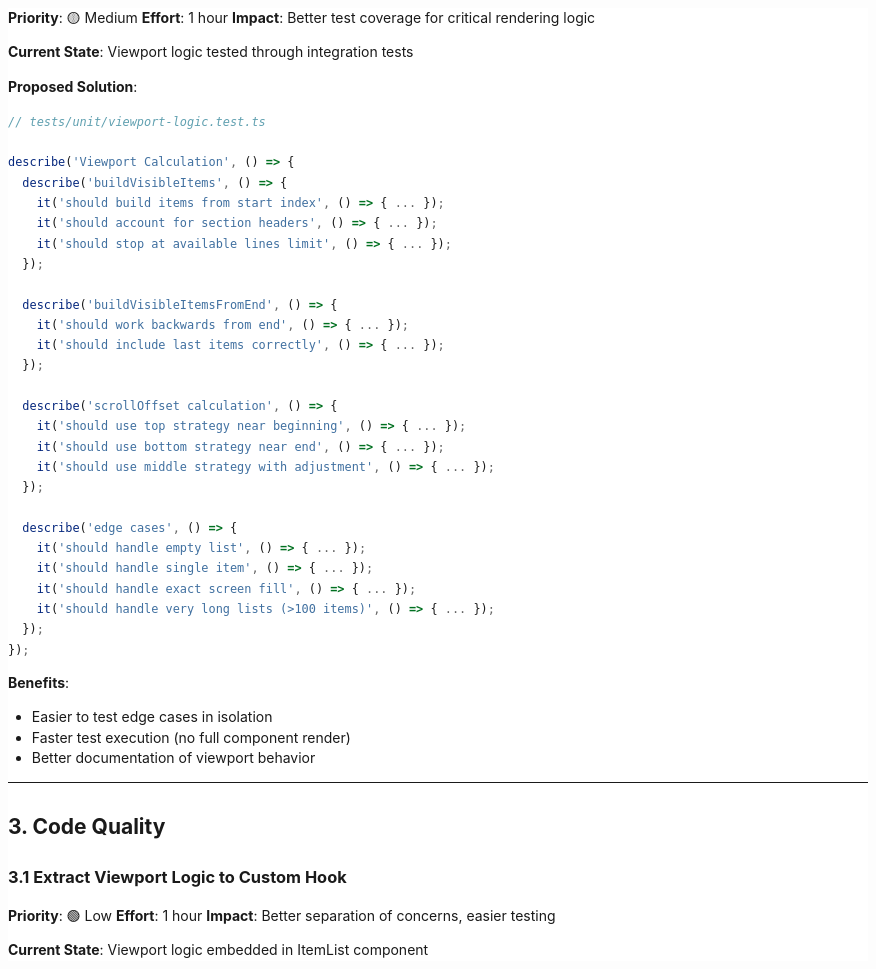 **Priority**: 🟡 Medium
**Effort**: 1 hour
**Impact**: Better test coverage for critical rendering logic

**Current State**: Viewport logic tested through integration tests

**Proposed Solution**:
```typescript
// tests/unit/viewport-logic.test.ts

describe('Viewport Calculation', () => {
  describe('buildVisibleItems', () => {
    it('should build items from start index', () => { ... });
    it('should account for section headers', () => { ... });
    it('should stop at available lines limit', () => { ... });
  });

  describe('buildVisibleItemsFromEnd', () => {
    it('should work backwards from end', () => { ... });
    it('should include last items correctly', () => { ... });
  });

  describe('scrollOffset calculation', () => {
    it('should use top strategy near beginning', () => { ... });
    it('should use bottom strategy near end', () => { ... });
    it('should use middle strategy with adjustment', () => { ... });
  });

  describe('edge cases', () => {
    it('should handle empty list', () => { ... });
    it('should handle single item', () => { ... });
    it('should handle exact screen fill', () => { ... });
    it('should handle very long lists (>100 items)', () => { ... });
  });
});
```

**Benefits**:
- Easier to test edge cases in isolation
- Faster test execution (no full component render)
- Better documentation of viewport behavior

---

## 3. Code Quality

### 3.1 Extract Viewport Logic to Custom Hook

**Priority**: 🟢 Low
**Effort**: 1 hour
**Impact**: Better separation of concerns, easier testing

**Current State**: Viewport logic embedded in ItemList component
